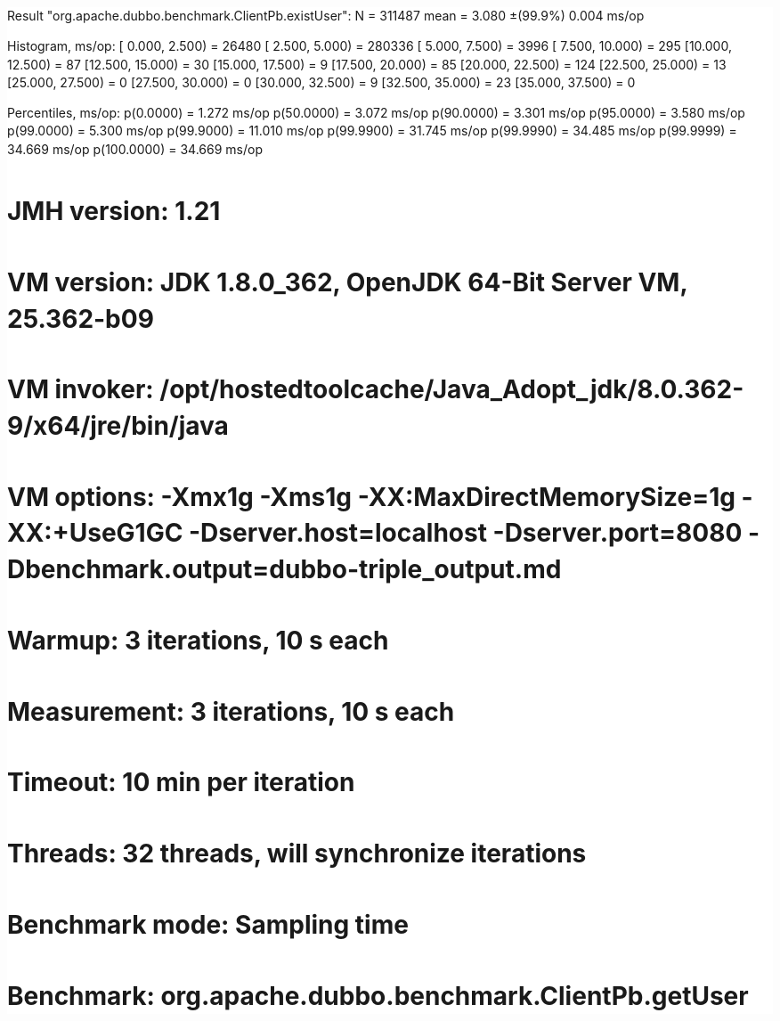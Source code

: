

Result "org.apache.dubbo.benchmark.ClientPb.existUser":
  N = 311487
  mean =      3.080 ±(99.9%) 0.004 ms/op

  Histogram, ms/op:
    [ 0.000,  2.500) = 26480 
    [ 2.500,  5.000) = 280336 
    [ 5.000,  7.500) = 3996 
    [ 7.500, 10.000) = 295 
    [10.000, 12.500) = 87 
    [12.500, 15.000) = 30 
    [15.000, 17.500) = 9 
    [17.500, 20.000) = 85 
    [20.000, 22.500) = 124 
    [22.500, 25.000) = 13 
    [25.000, 27.500) = 0 
    [27.500, 30.000) = 0 
    [30.000, 32.500) = 9 
    [32.500, 35.000) = 23 
    [35.000, 37.500) = 0 

  Percentiles, ms/op:
      p(0.0000) =      1.272 ms/op
     p(50.0000) =      3.072 ms/op
     p(90.0000) =      3.301 ms/op
     p(95.0000) =      3.580 ms/op
     p(99.0000) =      5.300 ms/op
     p(99.9000) =     11.010 ms/op
     p(99.9900) =     31.745 ms/op
     p(99.9990) =     34.485 ms/op
     p(99.9999) =     34.669 ms/op
    p(100.0000) =     34.669 ms/op


# JMH version: 1.21
# VM version: JDK 1.8.0_362, OpenJDK 64-Bit Server VM, 25.362-b09
# VM invoker: /opt/hostedtoolcache/Java_Adopt_jdk/8.0.362-9/x64/jre/bin/java
# VM options: -Xmx1g -Xms1g -XX:MaxDirectMemorySize=1g -XX:+UseG1GC -Dserver.host=localhost -Dserver.port=8080 -Dbenchmark.output=dubbo-triple_output.md
# Warmup: 3 iterations, 10 s each
# Measurement: 3 iterations, 10 s each
# Timeout: 10 min per iteration
# Threads: 32 threads, will synchronize iterations
# Benchmark mode: Sampling time
# Benchmark: org.apache.dubbo.benchmark.ClientPb.getUser
